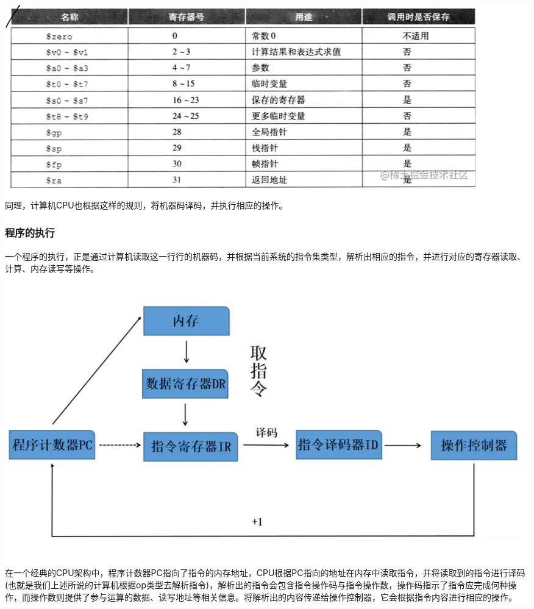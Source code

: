 ![1720336052381](pipelineCPU/1720336052381.png)

同理，计算机CPU也根据这样的规则，将机器码译码，并执行相应的操作。



### 程序的执行

一个程序的执行，正是通过计算机读取这一行行的机器码，并根据当前系统的指令集类型，解析出相应的指令，并进行对应的寄存器读取、计算、内存读写等操作。

![1720336086130](pipelineCPU/1720336086130.png)

在一个经典的CPU架构中，程序计数器PC指向了指令的内存地址，CPU根据PC指向的地址在内存中读取指令，并将读取到的指令进行译码(也就是我们上述所说的计算机根据op类型去解析指令)，解析出的指令会包含指令操作码与指令操作数，操作码指示了指令应完成何种操作，而操作数则提供了参与运算的数据、读写地址等相关信息。将解析出的内容传递给操作控制器，它会根据指令内容进行相应的操作。

